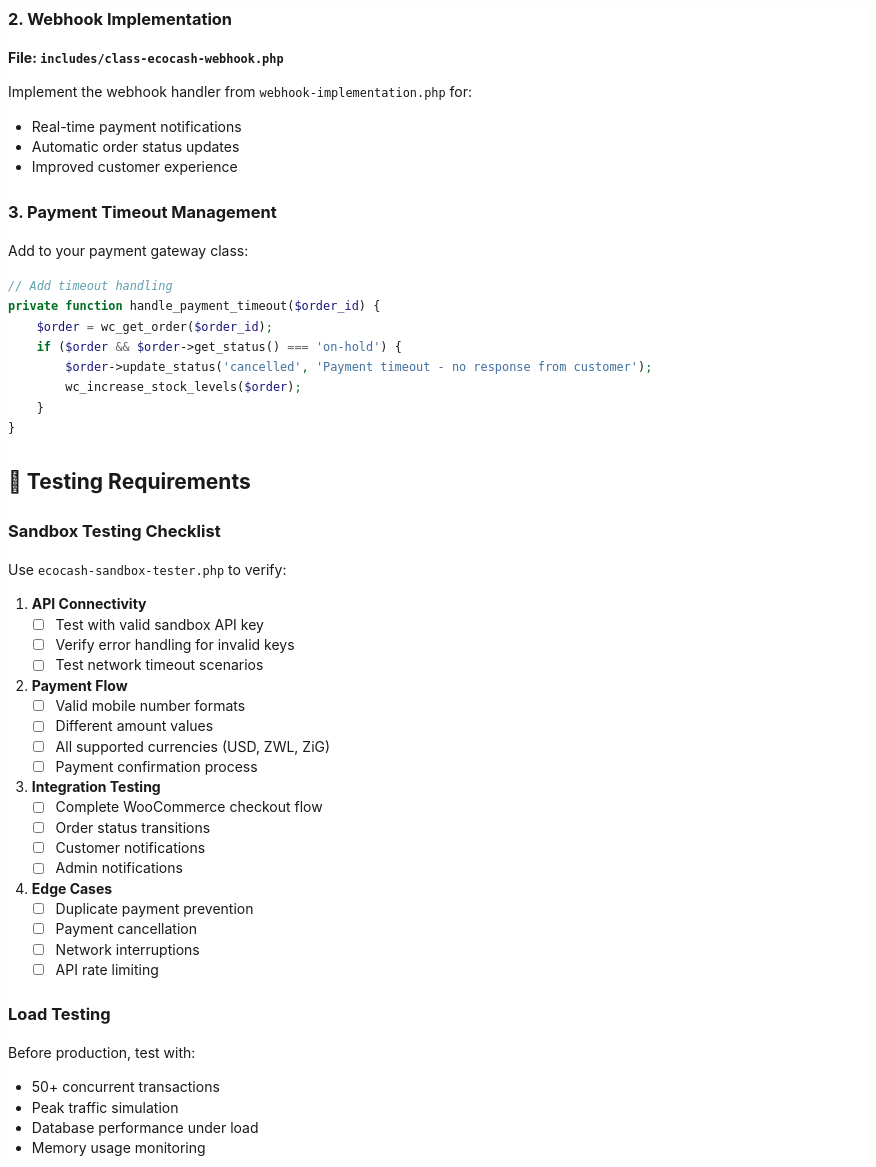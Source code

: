 ### 2. Webhook Implementation
**File: `includes/class-ecocash-webhook.php`**

Implement the webhook handler from `webhook-implementation.php` for:
- Real-time payment notifications
- Automatic order status updates
- Improved customer experience

### 3. Payment Timeout Management
Add to your payment gateway class:

```php
// Add timeout handling
private function handle_payment_timeout($order_id) {
    $order = wc_get_order($order_id);
    if ($order && $order->get_status() === 'on-hold') {
        $order->update_status('cancelled', 'Payment timeout - no response from customer');
        wc_increase_stock_levels($order);
    }
}
```

## 🧪 Testing Requirements

### Sandbox Testing Checklist
Use `ecocash-sandbox-tester.php` to verify:

1. **API Connectivity**
   - [ ] Test with valid sandbox API key
   - [ ] Verify error handling for invalid keys
   - [ ] Test network timeout scenarios

2. **Payment Flow**
   - [ ] Valid mobile number formats
   - [ ] Different amount values
   - [ ] All supported currencies (USD, ZWL, ZiG)
   - [ ] Payment confirmation process

3. **Integration Testing**
   - [ ] Complete WooCommerce checkout flow
   - [ ] Order status transitions
   - [ ] Customer notifications
   - [ ] Admin notifications

4. **Edge Cases**
   - [ ] Duplicate payment prevention
   - [ ] Payment cancellation
   - [ ] Network interruptions
   - [ ] API rate limiting

### Load Testing
Before production, test with:
- 50+ concurrent transactions
- Peak traffic simulation
- Database performance under load
- Memory usage monitoring
